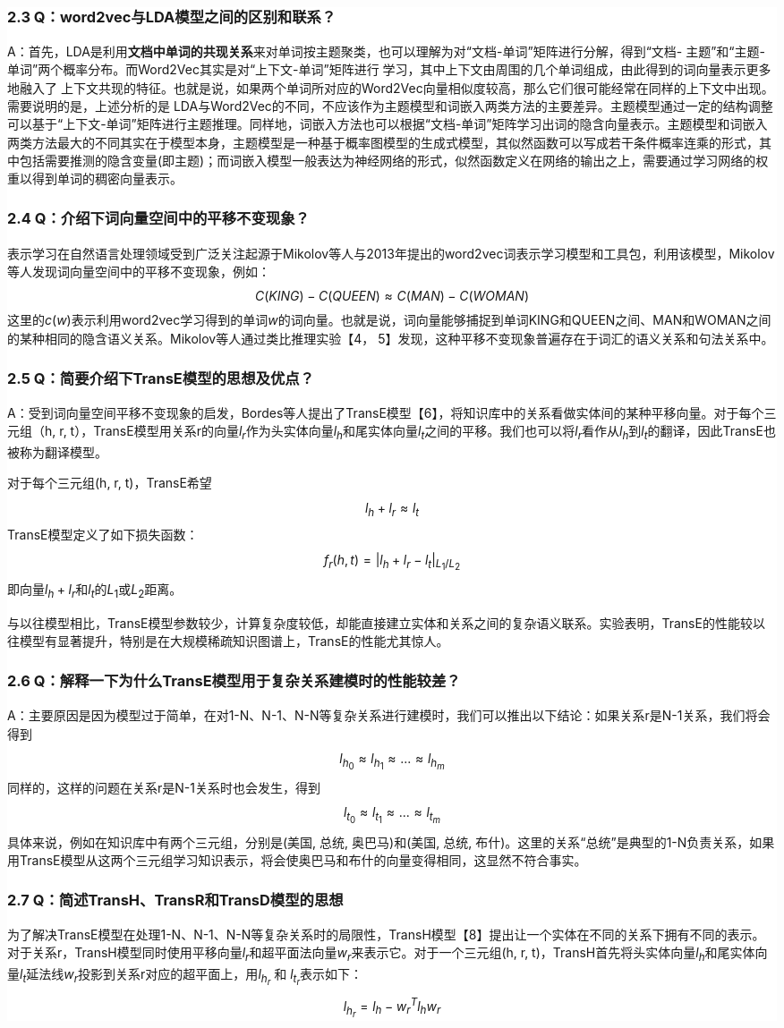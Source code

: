 ### 2.3 Q：word2vec与LDA模型之间的区别和联系？

A：首先，LDA是利用**文档中单词的共现关系**来对单词按主题聚类，也可以理解为对“文档-单词”矩阵进行分解，得到“文档- 主题”和“主题-单词”两个概率分布。而Word2Vec其实是对“上下文-单词”矩阵进行 学习，其中上下文由周围的几个单词组成，由此得到的词向量表示更多地融入了 上下文共现的特征。也就是说，如果两个单词所对应的Word2Vec向量相似度较高，那么它们很可能经常在同样的上下文中出现。需要说明的是，上述分析的是 LDA与Word2Vec的不同，不应该作为主题模型和词嵌入两类方法的主要差异。主题模型通过一定的结构调整可以基于“上下文-单词”矩阵进行主题推理。同样地，词嵌入方法也可以根据“文档-单词”矩阵学习出词的隐含向量表示。主题模型和词嵌入两类方法最大的不同其实在于模型本身，主题模型是一种基于概率图模型的生成式模型，其似然函数可以写成若干条件概率连乘的形式，其中包括需要推测的隐含变量(即主题)；而词嵌入模型一般表达为神经网络的形式，似然函数定义在网络的输出之上，需要通过学习网络的权重以得到单词的稠密向量表示。

### 2.4 Q：介绍下词向量空间中的平移不变现象？

表示学习在自然语言处理领域受到广泛关注起源于Mikolov等人与2013年提出的word2vec词表示学习模型和工具包，利用该模型，Mikolov等人发现词向量空间中的平移不变现象，例如：
$$
C(KING)-C(QUEEN) \approx C(MAN)-C(WOMAN)
$$
这里的$c(w)$表示利用word2vec学习得到的单词$w$的词向量。也就是说，词向量能够捕捉到单词KING和QUEEN之间、MAN和WOMAN之间的某种相同的隐含语义关系。Mikolov等人通过类比推理实验【4， 5】发现，这种平移不变现象普遍存在于词汇的语义关系和句法关系中。

### 2.5 Q：简要介绍下TransE模型的思想及优点？

A：受到词向量空间平移不变现象的启发，Bordes等人提出了TransE模型【6】，将知识库中的关系看做实体间的某种平移向量。对于每个三元组（h, r, t），TransE模型用关系r的向量$l_r$作为头实体向量$l_h$和尾实体向量$l_t$之间的平移。我们也可以将$l_r$看作从$l_h$到$l_t$的翻译，因此TransE也被称为翻译模型。

对于每个三元组(h, r, t)，TransE希望
$$
l_h +l_r \approx l_t
$$
TransE模型定义了如下损失函数：
$$
f_r(h, t) = |l_h + l_r - l_t|_{L_1/L_2}
$$
即向量$l_h+l_r$和$l_t$的$L_1$或$L_2$距离。

与以往模型相比，TransE模型参数较少，计算复杂度较低，却能直接建立实体和关系之间的复杂语义联系。实验表明，TransE的性能较以往模型有显著提升，特别是在大规模稀疏知识图谱上，TransE的性能尤其惊人。

### 2.6 Q：解释一下为什么TransE模型用于复杂关系建模时的性能较差？

A：主要原因是因为模型过于简单，在对1-N、N-1、N-N等复杂关系进行建模时，我们可以推出以下结论：如果关系r是N-1关系，我们将会得到
$$
l_{h_0} \approx l_{h_1} \approx ... \approx  l_{h_m}
$$
同样的，这样的问题在关系r是N-1关系时也会发生，得到
$$
l_{t_0} \approx l_{t_1} \approx ... \approx  l_{t_m}
$$
具体来说，例如在知识库中有两个三元组，分别是(美国, 总统, 奥巴马)和(美国, 总统, 布什)。这里的关系“总统”是典型的1-N负责关系，如果用TransE模型从这两个三元组学习知识表示，将会使奥巴马和布什的向量变得相同，这显然不符合事实。

### 2.7 Q：简述TransH、TransR和TransD模型的思想

为了解决TransE模型在处理1-N、N-1、N-N等复杂关系时的局限性，TransH模型【8】提出让一个实体在不同的关系下拥有不同的表示。对于关系r，TransH模型同时使用平移向量$l_r$和超平面法向量$w_r$来表示它。对于一个三元组(h, r, t)，TransH首先将头实体向量$l_h$和尾实体向量$l_t$延法线$w_r$投影到关系r对应的超平面上，用$l_{h_r}$ 和 $l_{t_r}$表示如下：
$$
l_{h_r} = l_h - w_r^Tl_hw_r
$$
